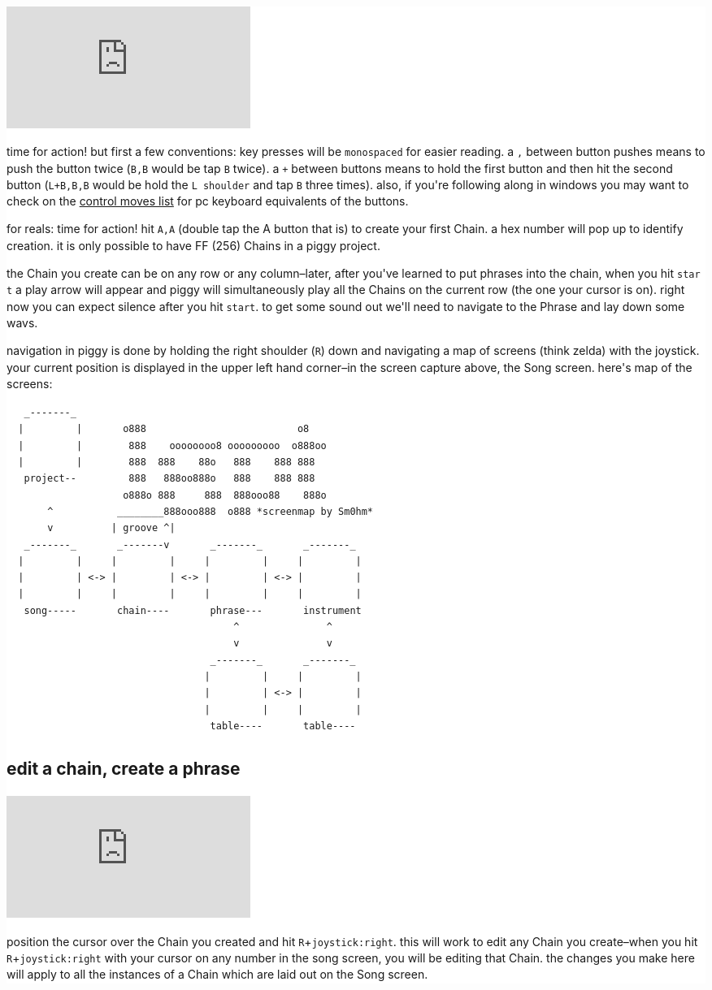 ![](https://web.archive.org/web/20190513041654im_/http://wiki.littlegptracker.com/lib/exe/fetch.php?media=quick:start02_1.1f.png)

time for action! but first a few conventions: key presses will be `monospaced` for easier reading. a `,` between button pushes means to push the button twice (`B,B` would be tap `B` twice). a `+` between buttons means to hold the first button and then hit the second button (`L+B,B,B` would be hold the `L shoulder` and tap `B` three times). also, if you're following along in windows you may want to check on the [control moves list](What-is-LittlePiggyTracker.md#controls--moves) for pc keyboard equivalents of the buttons.

for reals: time for action! hit `A,A` (double tap the A button that is) to create your first Chain. a hex number will pop up to identify creation. it is only possible to have FF (256) Chains in a piggy project.

the Chain you create can be on any row or any column–later, after you've learned to put phrases into the chain, when you hit `start` a play arrow will appear and piggy will simultaneously play all the Chains on the current row (the one your cursor is on). right now you can expect silence after you hit `start`. to get some sound out we'll need to navigate to the Phrase and lay down some wavs.

navigation in piggy is done by holding the right shoulder (`R`) down and navigating a map of screens (think zelda) with the joystick. your current position is displayed in the upper left hand corner–in the screen capture above, the Song screen. here's map of the screens:

```
   _-------_
  |         |       o888                          o8
  |         |        888    oooooooo8 ooooooooo  o888oo
  |         |        888  888    88o   888    888 888
   project--         888   888oo888o   888    888 888
                    o888o 888     888  888ooo88    888o
       ^           ________888ooo888  o888 *screenmap by Sm0hm*
       v          | groove ^|
   _-------_       _-------v       _-------_       _-------_
  |         |     |         |     |         |     |         |
  |         | <-> |         | <-> |         | <-> |         |
  |         |     |         |     |         |     |         |
   song-----       chain----       phrase---       instrument
                                       ^               ^
                                       v               v
                                   _-------_       _-------_
                                  |         |     |         |
                                  |         | <-> |         |
                                  |         |     |         |
                                   table----       table----

```


## edit a chain, create a phrase

![](https://web.archive.org/web/20190513041654im_/http://wiki.littlegptracker.com/lib/exe/fetch.php?media=quick:start03_1.1f.png)

position the cursor over the Chain you created and hit `R`+`joystick:right`. this will work to edit any Chain you create–when you hit `R`+`joystick:right` with your cursor on any number in the song screen, you will be editing that Chain. the changes you make here will apply to all the instances of a Chain which are laid out on the Song screen.
